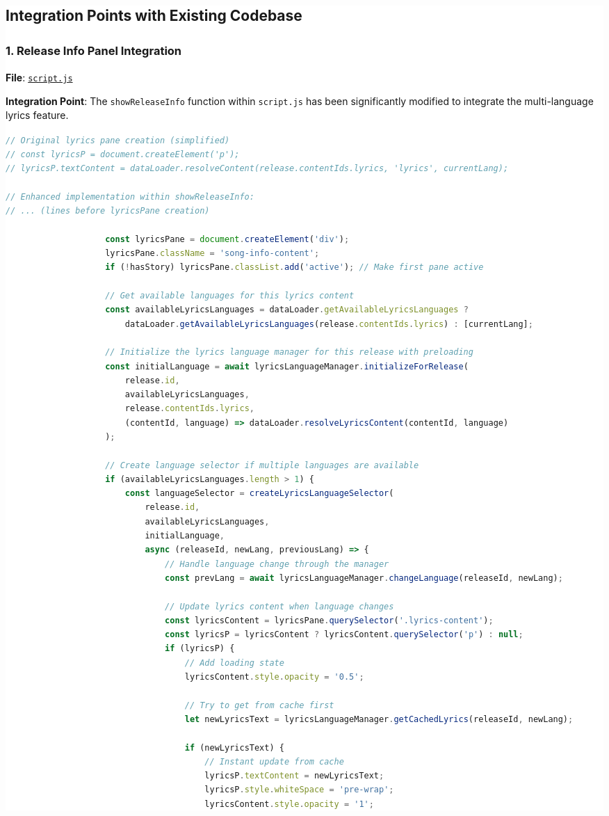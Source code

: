 ## Integration Points with Existing Codebase

### 1. Release Info Panel Integration

**File**: [`script.js`](script.js:863)

**Integration Point**: The `showReleaseInfo` function within `script.js` has been significantly modified to integrate the multi-language lyrics feature.

```javascript
// Original lyrics pane creation (simplified)
// const lyricsP = document.createElement('p');
// lyricsP.textContent = dataLoader.resolveContent(release.contentIds.lyrics, 'lyrics', currentLang);

// Enhanced implementation within showReleaseInfo:
// ... (lines before lyricsPane creation)

                    const lyricsPane = document.createElement('div');
                    lyricsPane.className = 'song-info-content';
                    if (!hasStory) lyricsPane.classList.add('active'); // Make first pane active
                    
                    // Get available languages for this lyrics content
                    const availableLyricsLanguages = dataLoader.getAvailableLyricsLanguages ?
                        dataLoader.getAvailableLyricsLanguages(release.contentIds.lyrics) : [currentLang];
                    
                    // Initialize the lyrics language manager for this release with preloading
                    const initialLanguage = await lyricsLanguageManager.initializeForRelease(
                        release.id,
                        availableLyricsLanguages,
                        release.contentIds.lyrics,
                        (contentId, language) => dataLoader.resolveLyricsContent(contentId, language)
                    );
                    
                    // Create language selector if multiple languages are available
                    if (availableLyricsLanguages.length > 1) {
                        const languageSelector = createLyricsLanguageSelector(
                            release.id,
                            availableLyricsLanguages,
                            initialLanguage,
                            async (releaseId, newLang, previousLang) => {
                                // Handle language change through the manager
                                const prevLang = await lyricsLanguageManager.changeLanguage(releaseId, newLang);
                                
                                // Update lyrics content when language changes
                                const lyricsContent = lyricsPane.querySelector('.lyrics-content');
                                const lyricsP = lyricsContent ? lyricsContent.querySelector('p') : null;
                                if (lyricsP) {
                                    // Add loading state
                                    lyricsContent.style.opacity = '0.5';
                                    
                                    // Try to get from cache first
                                    let newLyricsText = lyricsLanguageManager.getCachedLyrics(releaseId, newLang);
                                    
                                    if (newLyricsText) {
                                        // Instant update from cache
                                        lyricsP.textContent = newLyricsText;
                                        lyricsP.style.whiteSpace = 'pre-wrap';
                                        lyricsContent.style.opacity = '1';
```